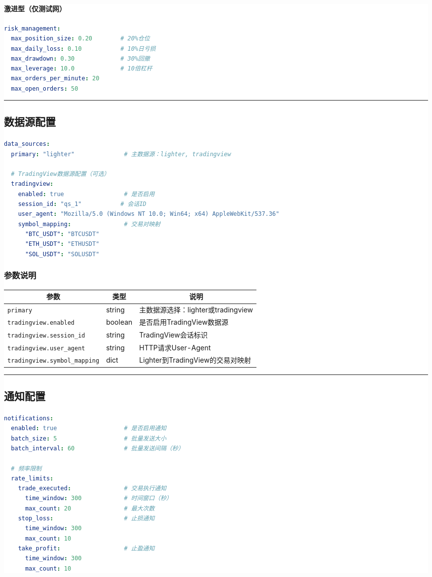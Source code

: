 #### 激进型（仅测试网）
```yaml
risk_management:
  max_position_size: 0.20        # 20%仓位
  max_daily_loss: 0.10           # 10%日亏损
  max_drawdown: 0.30             # 30%回撤
  max_leverage: 10.0             # 10倍杠杆
  max_orders_per_minute: 20
  max_open_orders: 50
```

---

## 数据源配置

```yaml
data_sources:
  primary: "lighter"              # 主数据源：lighter, tradingview
  
  # TradingView数据源配置（可选）
  tradingview:
    enabled: true                 # 是否启用
    session_id: "qs_1"           # 会话ID
    user_agent: "Mozilla/5.0 (Windows NT 10.0; Win64; x64) AppleWebKit/537.36"
    symbol_mapping:               # 交易对映射
      "BTC_USDT": "BTCUSDT"
      "ETH_USDT": "ETHUSDT"
      "SOL_USDT": "SOLUSDT"
```

### 参数说明

| 参数 | 类型 | 说明 |
|------|------|------|
| `primary` | string | 主数据源选择：lighter或tradingview |
| `tradingview.enabled` | boolean | 是否启用TradingView数据源 |
| `tradingview.session_id` | string | TradingView会话标识 |
| `tradingview.user_agent` | string | HTTP请求User-Agent |
| `tradingview.symbol_mapping` | dict | Lighter到TradingView的交易对映射 |

---

## 通知配置

```yaml
notifications:
  enabled: true                   # 是否启用通知
  batch_size: 5                   # 批量发送大小
  batch_interval: 60              # 批量发送间隔（秒）
  
  # 频率限制
  rate_limits:
    trade_executed:               # 交易执行通知
      time_window: 300            # 时间窗口（秒）
      max_count: 20               # 最大次数
    stop_loss:                    # 止损通知
      time_window: 300
      max_count: 10
    take_profit:                  # 止盈通知
      time_window: 300
      max_count: 10
```